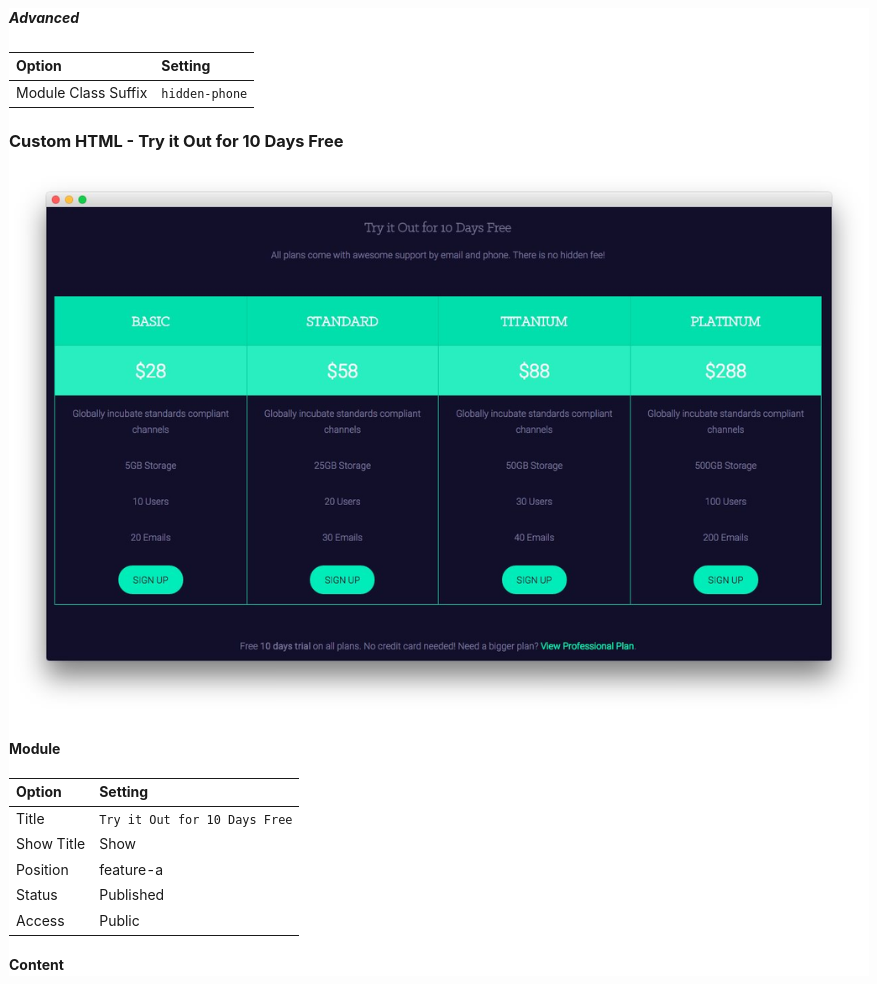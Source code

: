 ##### Advanced

|        Option       |    Setting     |
| :------------------ | :------------- |
| Module Class Suffix | `hidden-phone` |

### Custom HTML - Try it Out for 10 Days Free

![](assets/page_pricing_3.jpeg)

#### Module

|   Option   |            Setting            |
| :--------- | :---------------------------- |
| Title      | `Try it Out for 10 Days Free` |
| Show Title | Show                          |
| Position   | feature-a                     |
| Status     | Published                     |
| Access     | Public                        |

#### Content
